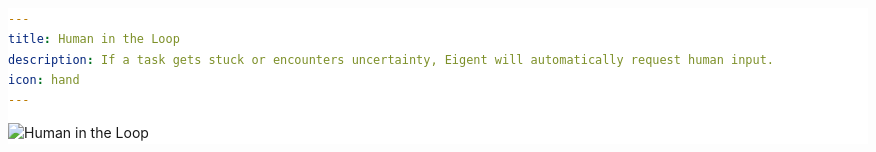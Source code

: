 ```yaml
---
title: Human in the Loop
description: If a task gets stuck or encounters uncertainty, Eigent will automatically request human input.
icon: hand
---
```


<img 
  src="/images/features_human_in_the_loop.gif" 
  alt="Human in the Loop"
  width="100%"
  height="auto"
/>

